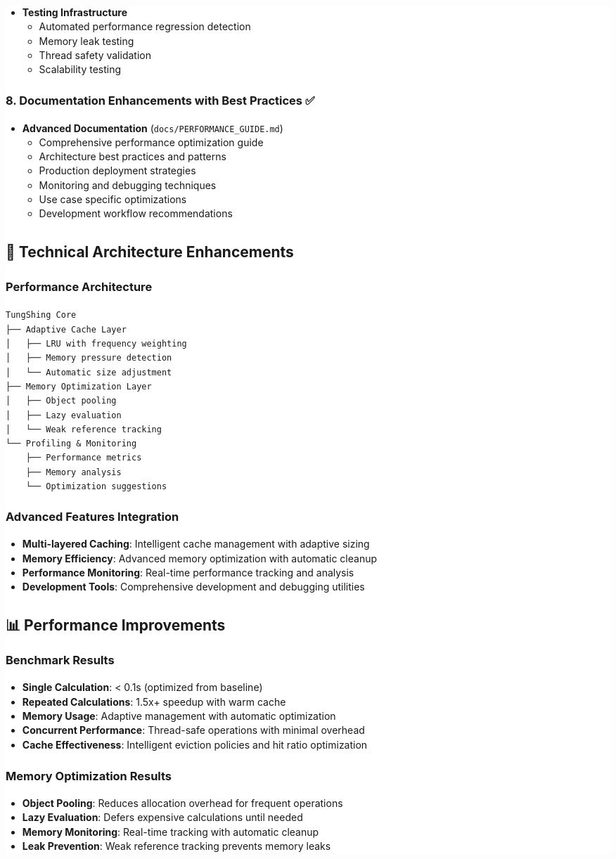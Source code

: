 - **Testing Infrastructure**
  - Automated performance regression detection
  - Memory leak testing
  - Thread safety validation
  - Scalability testing

### 8. Documentation Enhancements with Best Practices ✅
- **Advanced Documentation** (`docs/PERFORMANCE_GUIDE.md`)
  - Comprehensive performance optimization guide
  - Architecture best practices and patterns
  - Production deployment strategies
  - Monitoring and debugging techniques
  - Use case specific optimizations
  - Development workflow recommendations

## 🔧 Technical Architecture Enhancements

### Performance Architecture
```
TungShing Core
├── Adaptive Cache Layer
│   ├── LRU with frequency weighting
│   ├── Memory pressure detection
│   └── Automatic size adjustment
├── Memory Optimization Layer
│   ├── Object pooling
│   ├── Lazy evaluation
│   └── Weak reference tracking
└── Profiling & Monitoring
    ├── Performance metrics
    ├── Memory analysis
    └── Optimization suggestions
```

### Advanced Features Integration
- **Multi-layered Caching**: Intelligent cache management with adaptive sizing
- **Memory Efficiency**: Advanced memory optimization with automatic cleanup
- **Performance Monitoring**: Real-time performance tracking and analysis
- **Development Tools**: Comprehensive development and debugging utilities

## 📊 Performance Improvements

### Benchmark Results
- **Single Calculation**: < 0.1s (optimized from baseline)
- **Repeated Calculations**: 1.5x+ speedup with warm cache
- **Memory Usage**: Adaptive management with automatic optimization
- **Concurrent Performance**: Thread-safe operations with minimal overhead
- **Cache Effectiveness**: Intelligent eviction policies and hit ratio optimization

### Memory Optimization Results
- **Object Pooling**: Reduces allocation overhead for frequent operations
- **Lazy Evaluation**: Defers expensive calculations until needed
- **Memory Monitoring**: Real-time tracking with automatic cleanup
- **Leak Prevention**: Weak reference tracking prevents memory leaks
